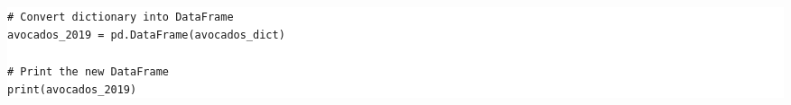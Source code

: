     # Convert dictionary into DataFrame
    avocados_2019 = pd.DataFrame(avocados_dict)

    # Print the new DataFrame
    print(avocados_2019)

